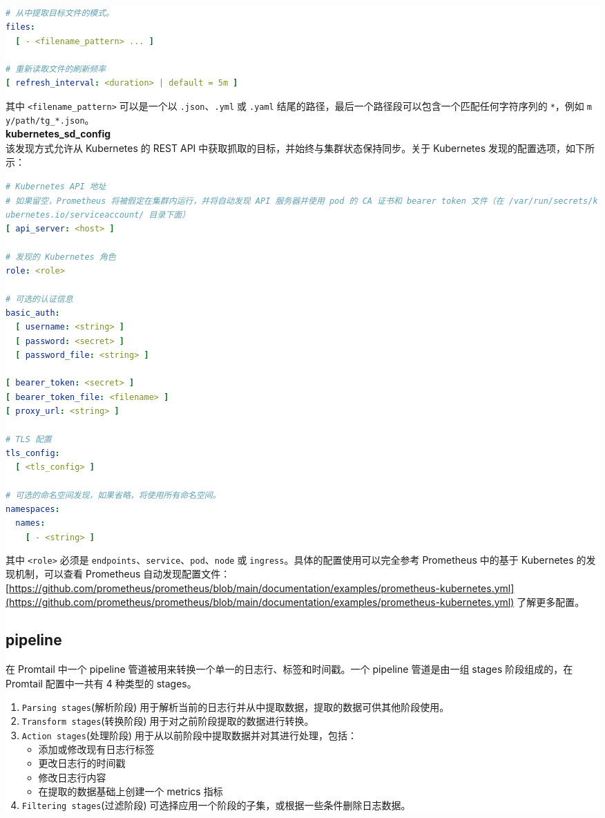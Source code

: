 ```yaml
# 从中提取目标文件的模式。
files:
  [ - <filename_pattern> ... ]

# 重新读取文件的刷新频率
[ refresh_interval: <duration> | default = 5m ]
```
其中 `<filename_pattern>` 可以是一个以 `.json`、`.yml` 或 `.yaml` 结尾的路径，最后一个路径段可以包含一个匹配任何字符序列的 `*`，例如 `my/path/tg_*.json`。<br />**kubernetes_sd_config**<br />该发现方式允许从 Kubernetes 的 REST API 中获取抓取的目标，并始终与集群状态保持同步。关于 Kubernetes 发现的配置选项，如下所示：
```yaml
# Kubernetes API 地址
# 如果留空，Prometheus 将被假定在集群内运行，并将自动发现 API 服务器并使用 pod 的 CA 证书和 bearer token 文件（在 /var/run/secrets/kubernetes.io/serviceaccount/ 目录下面）
[ api_server: <host> ]

# 发现的 Kubernetes 角色
role: <role>

# 可选的认证信息
basic_auth:
  [ username: <string> ]
  [ password: <secret> ]
  [ password_file: <string> ]

[ bearer_token: <secret> ]
[ bearer_token_file: <filename> ]
[ proxy_url: <string> ]

# TLS 配置
tls_config:
  [ <tls_config> ]

# 可选的命名空间发现，如果省略，将使用所有命名空间。
namespaces:
  names:
    [ - <string> ]
```
其中 `<role>` 必须是 `endpoints`、`service`、`pod`、`node` 或 `ingress`。具体的配置使用可以完全参考 Prometheus 中的基于 Kubernetes 的发现机制，可以查看 Prometheus 自动发现配置文件：[https://github.com/prometheus/prometheus/blob/main/documentation/examples/prometheus-kubernetes.yml](https://github.com/prometheus/prometheus/blob/main/documentation/examples/prometheus-kubernetes.yml) 了解更多配置。
## pipeline
在 Promtail 中一个 pipeline 管道被用来转换一个单一的日志行、标签和时间戳。一个 pipeline 管道是由一组 stages 阶段组成的，在 Promtail 配置中一共有 4 种类型的 stages。

1. `Parsing stages`(解析阶段) 用于解析当前的日志行并从中提取数据，提取的数据可供其他阶段使用。
2. `Transform stages`(转换阶段) 用于对之前阶段提取的数据进行转换。
3. `Action stages`(处理阶段) 用于从以前阶段中提取数据并对其进行处理，包括：
   - 添加或修改现有日志行标签
   - 更改日志行的时间戳
   - 修改日志行内容
   - 在提取的数据基础上创建一个 metrics 指标
4. `Filtering stages`(过滤阶段) 可选择应用一个阶段的子集，或根据一些条件删除日志数据。
